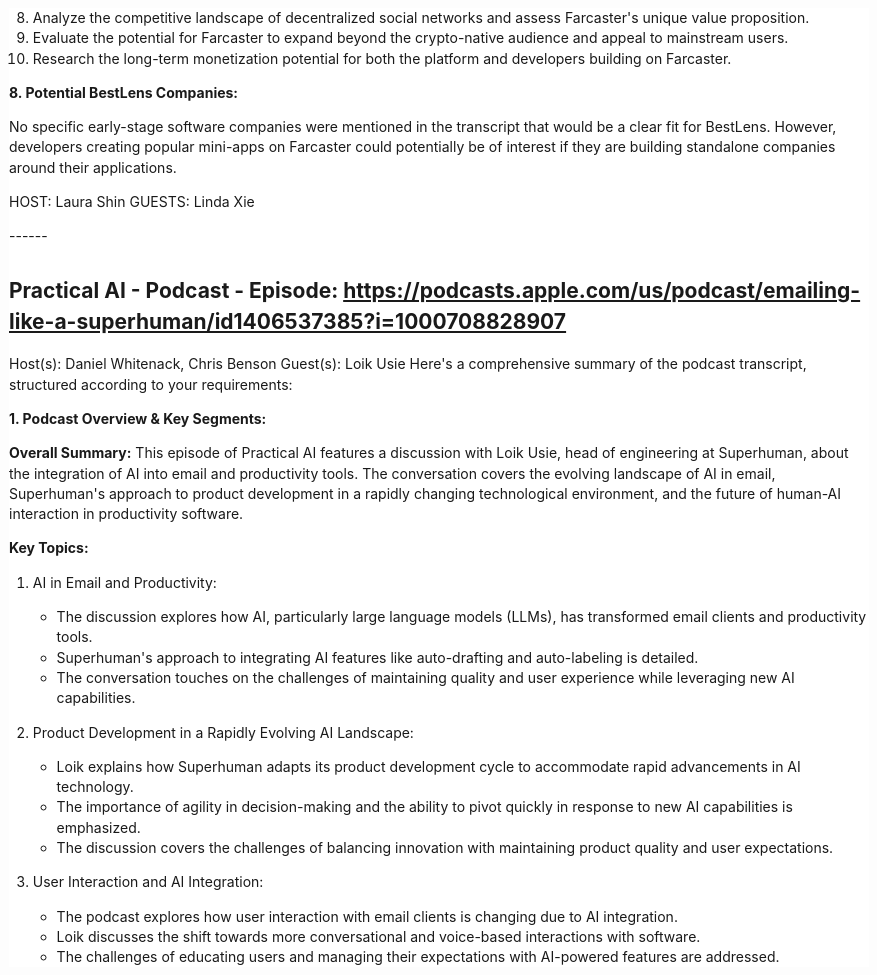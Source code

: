 8. Analyze the competitive landscape of decentralized social networks and assess Farcaster's unique value proposition.
9. Evaluate the potential for Farcaster to expand beyond the crypto-native audience and appeal to mainstream users.
10. Research the long-term monetization potential for both the platform and developers building on Farcaster.

**8. Potential BestLens Companies:**

No specific early-stage software companies were mentioned in the transcript that would be a clear fit for BestLens. However, developers creating popular mini-apps on Farcaster could potentially be of interest if they are building standalone companies around their applications.

HOST: Laura Shin
GUESTS: Linda Xie

---<CUT>---

## Practical AI - Podcast - Episode: https://podcasts.apple.com/us/podcast/emailing-like-a-superhuman/id1406537385?i=1000708828907
Host(s): Daniel Whitenack, Chris Benson
Guest(s): Loik Usie
Here's a comprehensive summary of the podcast transcript, structured according to your requirements:

**1. Podcast Overview & Key Segments:**

**Overall Summary:** 
This episode of Practical AI features a discussion with Loik Usie, head of engineering at Superhuman, about the integration of AI into email and productivity tools. The conversation covers the evolving landscape of AI in email, Superhuman's approach to product development in a rapidly changing technological environment, and the future of human-AI interaction in productivity software.

**Key Topics:**

1. AI in Email and Productivity:
   - The discussion explores how AI, particularly large language models (LLMs), has transformed email clients and productivity tools.
   - Superhuman's approach to integrating AI features like auto-drafting and auto-labeling is detailed.
   - The conversation touches on the challenges of maintaining quality and user experience while leveraging new AI capabilities.

2. Product Development in a Rapidly Evolving AI Landscape:
   - Loik explains how Superhuman adapts its product development cycle to accommodate rapid advancements in AI technology.
   - The importance of agility in decision-making and the ability to pivot quickly in response to new AI capabilities is emphasized.
   - The discussion covers the challenges of balancing innovation with maintaining product quality and user expectations.

3. User Interaction and AI Integration:
   - The podcast explores how user interaction with email clients is changing due to AI integration.
   - Loik discusses the shift towards more conversational and voice-based interactions with software.
   - The challenges of educating users and managing their expectations with AI-powered features are addressed.

